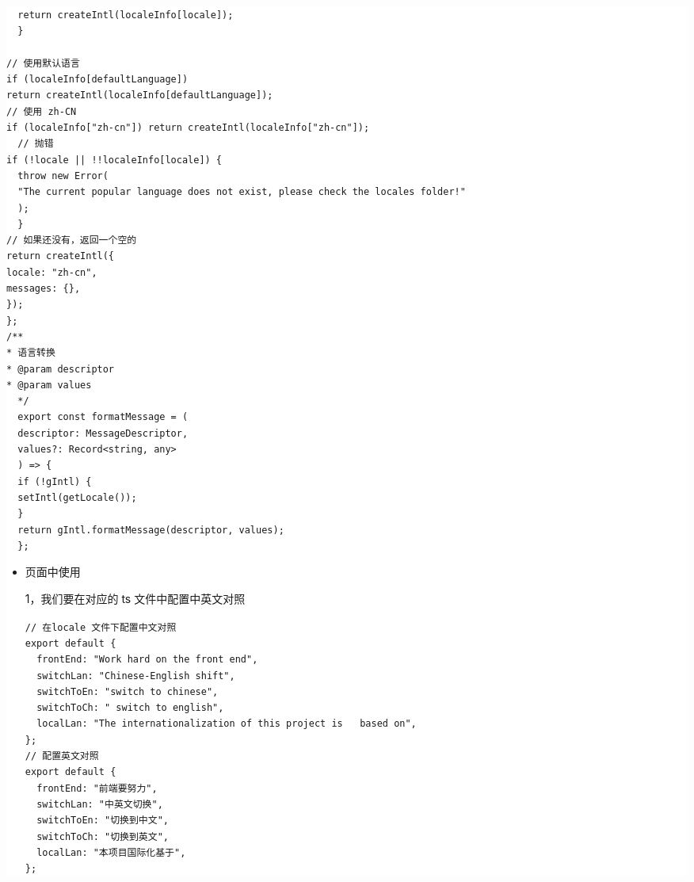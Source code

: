 ```tsx
  return createIntl(localeInfo[locale]);
  }

// 使用默认语言
if (localeInfo[defaultLanguage])
return createIntl(localeInfo[defaultLanguage]);
// 使用 zh-CN
if (localeInfo["zh-cn"]) return createIntl(localeInfo["zh-cn"]);
  // 抛错
if (!locale || !!localeInfo[locale]) {
  throw new Error(
  "The current popular language does not exist, please check the locales folder!"
  );
  }
// 如果还没有，返回一个空的
return createIntl({
locale: "zh-cn",
messages: {},
});
};
/**
* 语言转换
* @param descriptor
* @param values
  */
  export const formatMessage = (
  descriptor: MessageDescriptor,
  values?: Record<string, any>
  ) => {
  if (!gIntl) {
  setIntl(getLocale());
  }
  return gIntl.formatMessage(descriptor, values);
  };
```

- 页面中使用

  1，我们要在对应的 ts 文件中配置中英文对照

  ```tsx
  // 在locale 文件下配置中文对照
  export default {
    frontEnd: "Work hard on the front end",
    switchLan: "Chinese-English shift",
    switchToEn: "switch to chinese",
    switchToCh: " switch to english",
    localLan: "The internationalization of this project is   based on",
  };
  // 配置英文对照
  export default {
    frontEnd: "前端要努力",
    switchLan: "中英文切换",
    switchToEn: "切换到中文",
    switchToCh: "切换到英文",
    localLan: "本项目国际化基于",
  };
  ```
